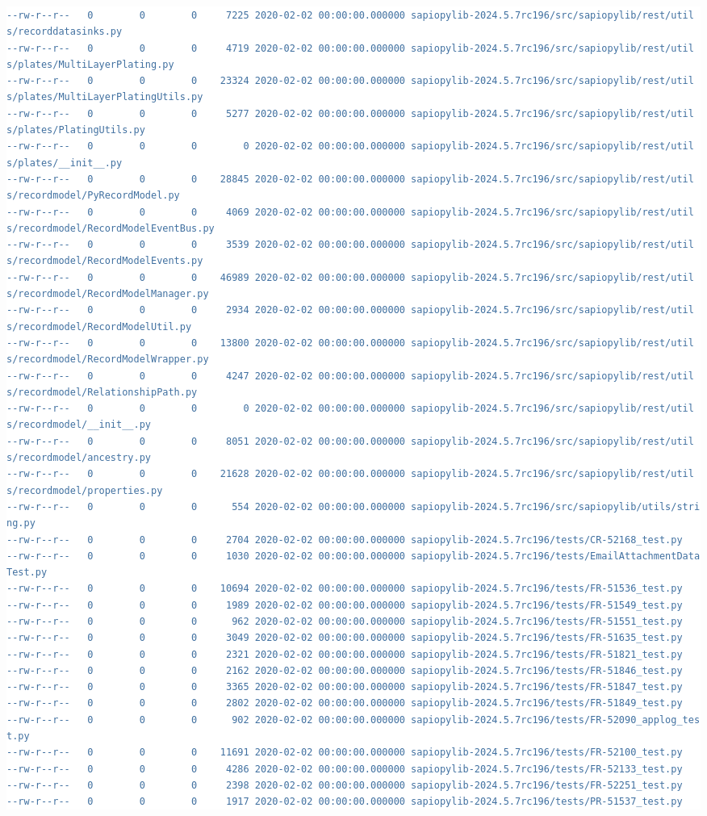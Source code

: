 ```diff
--rw-r--r--   0        0        0     7225 2020-02-02 00:00:00.000000 sapiopylib-2024.5.7rc196/src/sapiopylib/rest/utils/recorddatasinks.py
--rw-r--r--   0        0        0     4719 2020-02-02 00:00:00.000000 sapiopylib-2024.5.7rc196/src/sapiopylib/rest/utils/plates/MultiLayerPlating.py
--rw-r--r--   0        0        0    23324 2020-02-02 00:00:00.000000 sapiopylib-2024.5.7rc196/src/sapiopylib/rest/utils/plates/MultiLayerPlatingUtils.py
--rw-r--r--   0        0        0     5277 2020-02-02 00:00:00.000000 sapiopylib-2024.5.7rc196/src/sapiopylib/rest/utils/plates/PlatingUtils.py
--rw-r--r--   0        0        0        0 2020-02-02 00:00:00.000000 sapiopylib-2024.5.7rc196/src/sapiopylib/rest/utils/plates/__init__.py
--rw-r--r--   0        0        0    28845 2020-02-02 00:00:00.000000 sapiopylib-2024.5.7rc196/src/sapiopylib/rest/utils/recordmodel/PyRecordModel.py
--rw-r--r--   0        0        0     4069 2020-02-02 00:00:00.000000 sapiopylib-2024.5.7rc196/src/sapiopylib/rest/utils/recordmodel/RecordModelEventBus.py
--rw-r--r--   0        0        0     3539 2020-02-02 00:00:00.000000 sapiopylib-2024.5.7rc196/src/sapiopylib/rest/utils/recordmodel/RecordModelEvents.py
--rw-r--r--   0        0        0    46989 2020-02-02 00:00:00.000000 sapiopylib-2024.5.7rc196/src/sapiopylib/rest/utils/recordmodel/RecordModelManager.py
--rw-r--r--   0        0        0     2934 2020-02-02 00:00:00.000000 sapiopylib-2024.5.7rc196/src/sapiopylib/rest/utils/recordmodel/RecordModelUtil.py
--rw-r--r--   0        0        0    13800 2020-02-02 00:00:00.000000 sapiopylib-2024.5.7rc196/src/sapiopylib/rest/utils/recordmodel/RecordModelWrapper.py
--rw-r--r--   0        0        0     4247 2020-02-02 00:00:00.000000 sapiopylib-2024.5.7rc196/src/sapiopylib/rest/utils/recordmodel/RelationshipPath.py
--rw-r--r--   0        0        0        0 2020-02-02 00:00:00.000000 sapiopylib-2024.5.7rc196/src/sapiopylib/rest/utils/recordmodel/__init__.py
--rw-r--r--   0        0        0     8051 2020-02-02 00:00:00.000000 sapiopylib-2024.5.7rc196/src/sapiopylib/rest/utils/recordmodel/ancestry.py
--rw-r--r--   0        0        0    21628 2020-02-02 00:00:00.000000 sapiopylib-2024.5.7rc196/src/sapiopylib/rest/utils/recordmodel/properties.py
--rw-r--r--   0        0        0      554 2020-02-02 00:00:00.000000 sapiopylib-2024.5.7rc196/src/sapiopylib/utils/string.py
--rw-r--r--   0        0        0     2704 2020-02-02 00:00:00.000000 sapiopylib-2024.5.7rc196/tests/CR-52168_test.py
--rw-r--r--   0        0        0     1030 2020-02-02 00:00:00.000000 sapiopylib-2024.5.7rc196/tests/EmailAttachmentDataTest.py
--rw-r--r--   0        0        0    10694 2020-02-02 00:00:00.000000 sapiopylib-2024.5.7rc196/tests/FR-51536_test.py
--rw-r--r--   0        0        0     1989 2020-02-02 00:00:00.000000 sapiopylib-2024.5.7rc196/tests/FR-51549_test.py
--rw-r--r--   0        0        0      962 2020-02-02 00:00:00.000000 sapiopylib-2024.5.7rc196/tests/FR-51551_test.py
--rw-r--r--   0        0        0     3049 2020-02-02 00:00:00.000000 sapiopylib-2024.5.7rc196/tests/FR-51635_test.py
--rw-r--r--   0        0        0     2321 2020-02-02 00:00:00.000000 sapiopylib-2024.5.7rc196/tests/FR-51821_test.py
--rw-r--r--   0        0        0     2162 2020-02-02 00:00:00.000000 sapiopylib-2024.5.7rc196/tests/FR-51846_test.py
--rw-r--r--   0        0        0     3365 2020-02-02 00:00:00.000000 sapiopylib-2024.5.7rc196/tests/FR-51847_test.py
--rw-r--r--   0        0        0     2802 2020-02-02 00:00:00.000000 sapiopylib-2024.5.7rc196/tests/FR-51849_test.py
--rw-r--r--   0        0        0      902 2020-02-02 00:00:00.000000 sapiopylib-2024.5.7rc196/tests/FR-52090_applog_test.py
--rw-r--r--   0        0        0    11691 2020-02-02 00:00:00.000000 sapiopylib-2024.5.7rc196/tests/FR-52100_test.py
--rw-r--r--   0        0        0     4286 2020-02-02 00:00:00.000000 sapiopylib-2024.5.7rc196/tests/FR-52133_test.py
--rw-r--r--   0        0        0     2398 2020-02-02 00:00:00.000000 sapiopylib-2024.5.7rc196/tests/FR-52251_test.py
--rw-r--r--   0        0        0     1917 2020-02-02 00:00:00.000000 sapiopylib-2024.5.7rc196/tests/PR-51537_test.py
```